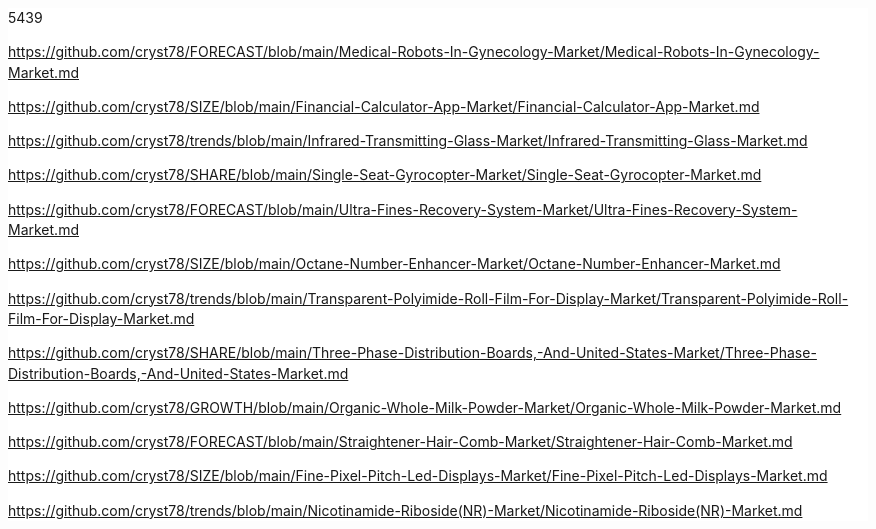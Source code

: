 5439</p><p><a href="https://github.com/cryst78/FORECAST/blob/main/Medical-Robots-In-Gynecology-Market/Medical-Robots-In-Gynecology-Market.md">https://github.com/cryst78/FORECAST/blob/main/Medical-Robots-In-Gynecology-Market/Medical-Robots-In-Gynecology-Market.md</a></p><p><a href="https://github.com/cryst78/SIZE/blob/main/Financial-Calculator-App-Market/Financial-Calculator-App-Market.md">https://github.com/cryst78/SIZE/blob/main/Financial-Calculator-App-Market/Financial-Calculator-App-Market.md</a></p><p><a href="https://github.com/cryst78/trends/blob/main/Infrared-Transmitting-Glass-Market/Infrared-Transmitting-Glass-Market.md">https://github.com/cryst78/trends/blob/main/Infrared-Transmitting-Glass-Market/Infrared-Transmitting-Glass-Market.md</a></p><p><a href="https://github.com/cryst78/SHARE/blob/main/Single-Seat-Gyrocopter-Market/Single-Seat-Gyrocopter-Market.md">https://github.com/cryst78/SHARE/blob/main/Single-Seat-Gyrocopter-Market/Single-Seat-Gyrocopter-Market.md</a></p><p><a href="https://github.com/cryst78/FORECAST/blob/main/Ultra-Fines-Recovery-System-Market/Ultra-Fines-Recovery-System-Market.md">https://github.com/cryst78/FORECAST/blob/main/Ultra-Fines-Recovery-System-Market/Ultra-Fines-Recovery-System-Market.md</a></p><p><a href="https://github.com/cryst78/SIZE/blob/main/Octane-Number-Enhancer-Market/Octane-Number-Enhancer-Market.md">https://github.com/cryst78/SIZE/blob/main/Octane-Number-Enhancer-Market/Octane-Number-Enhancer-Market.md</a></p><p><a href="https://github.com/cryst78/trends/blob/main/Transparent-Polyimide-Roll-Film-For-Display-Market/Transparent-Polyimide-Roll-Film-For-Display-Market.md">https://github.com/cryst78/trends/blob/main/Transparent-Polyimide-Roll-Film-For-Display-Market/Transparent-Polyimide-Roll-Film-For-Display-Market.md</a></p><p><a href="https://github.com/cryst78/SHARE/blob/main/Three-Phase-Distribution-Boards,-And-United-States-Market/Three-Phase-Distribution-Boards,-And-United-States-Market.md">https://github.com/cryst78/SHARE/blob/main/Three-Phase-Distribution-Boards,-And-United-States-Market/Three-Phase-Distribution-Boards,-And-United-States-Market.md</a></p><p><a href="https://github.com/cryst78/GROWTH/blob/main/Organic-Whole-Milk-Powder-Market/Organic-Whole-Milk-Powder-Market.md">https://github.com/cryst78/GROWTH/blob/main/Organic-Whole-Milk-Powder-Market/Organic-Whole-Milk-Powder-Market.md</a></p><p><a href="https://github.com/cryst78/FORECAST/blob/main/Straightener-Hair-Comb-Market/Straightener-Hair-Comb-Market.md">https://github.com/cryst78/FORECAST/blob/main/Straightener-Hair-Comb-Market/Straightener-Hair-Comb-Market.md</a></p><p><a href="https://github.com/cryst78/SIZE/blob/main/Fine-Pixel-Pitch-Led-Displays-Market/Fine-Pixel-Pitch-Led-Displays-Market.md">https://github.com/cryst78/SIZE/blob/main/Fine-Pixel-Pitch-Led-Displays-Market/Fine-Pixel-Pitch-Led-Displays-Market.md</a></p><p><a href="https://github.com/cryst78/trends/blob/main/Nicotinamide-Riboside(NR)-Market/Nicotinamide-Riboside(NR)-Market.md">https://github.com/cryst78/trends/blob/main/Nicotinamide-Riboside(NR)-Market/Nicotinamide-Riboside(NR)-Market.md</a></p>
